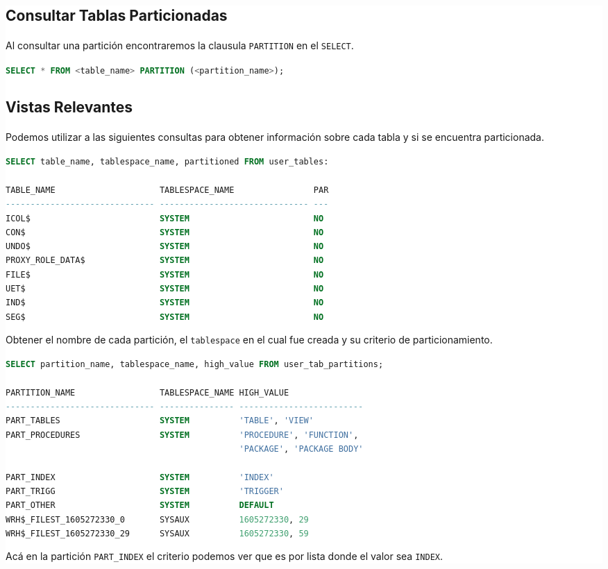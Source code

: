 ## Consultar Tablas Particionadas

Al consultar una partición encontraremos la clausula `PARTITION` en el `SELECT`.

```sql
SELECT * FROM <table_name> PARTITION (<partition_name>);
```

## Vistas Relevantes

Podemos utilizar a las siguientes consultas para obtener información sobre cada tabla y si se encuentra particionada.

```sql
SELECT table_name, tablespace_name, partitioned FROM user_tables:

TABLE_NAME                     TABLESPACE_NAME                PAR
------------------------------ ------------------------------ ---
ICOL$                          SYSTEM                         NO
CON$                           SYSTEM                         NO
UNDO$                          SYSTEM                         NO
PROXY_ROLE_DATA$               SYSTEM                         NO
FILE$                          SYSTEM                         NO
UET$                           SYSTEM                         NO
IND$                           SYSTEM                         NO
SEG$                           SYSTEM                         NO
```

Obtener el nombre de cada partición, el `tablespace` en el cual fue creada y su criterio de particionamiento.

```sql
SELECT partition_name, tablespace_name, high_value FROM user_tab_partitions;

PARTITION_NAME                 TABLESPACE_NAME HIGH_VALUE
------------------------------ --------------- -------------------------
PART_TABLES                    SYSTEM          'TABLE', 'VIEW'
PART_PROCEDURES                SYSTEM          'PROCEDURE', 'FUNCTION',
                                               'PACKAGE', 'PACKAGE BODY'

PART_INDEX                     SYSTEM          'INDEX'
PART_TRIGG                     SYSTEM          'TRIGGER'
PART_OTHER                     SYSTEM          DEFAULT
WRH$_FILEST_1605272330_0       SYSAUX          1605272330, 29
WRH$_FILEST_1605272330_29      SYSAUX          1605272330, 59
```

Acá en la partición `PART_INDEX` el criterio podemos ver que es por lista donde el valor sea `INDEX`.
